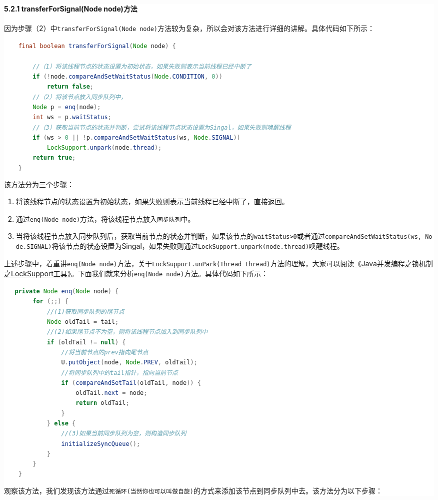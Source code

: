#### 5.2.1 transferForSignal(Node node)方法

因为步骤（2）中`transferForSignal(Node node)`方法较为复杂，所以会对该方法进行详细的讲解。具体代码如下所示：

```java
    final boolean transferForSignal(Node node) {
       
        //（1）将该线程节点的状态设置为初始状态，如果失败则表示当前线程已经中断了
        if (!node.compareAndSetWaitStatus(Node.CONDITION, 0))
            return false;
        //（2）将该节点放入同步队列中，
        Node p = enq(node);
        int ws = p.waitStatus;
        //（3）获取当前节点的状态并判断，尝试将该线程节点状态设置为Singal，如果失败则唤醒线程
        if (ws > 0 || !p.compareAndSetWaitStatus(ws, Node.SIGNAL))
            LockSupport.unpark(node.thread);
        return true;
    }
```

该方法分为三个步骤：

1. 将该线程节点的状态设置为初始状态，如果失败则表示当前线程已经中断了，直接返回。

2. 通过`enq(Node node)`方法，将该线程节点放入`同步队列`中。

3. 当将该线程节点放入同步队列后，获取当前节点的状态并判断，如果该节点的`waitStatus>0`或者通过`compareAndSetWaitStatus(ws, Node.SIGNAL)`将该节点的状态设置为Singal，如果失败则通过`LockSupport.unpark(node.thread)`唤醒线程。

上述步骤中，着重讲`enq(Node node)`方法，关于`LockSupport.unPark(Thread thread)`方法的理解，大家可以阅读[《Java并发编程之锁机制之LockSupport工具》](https://juejin.im/post/6844903703623761933)。下面我们就来分析`enq(Node node)`方法。具体代码如下所示：

```java
   private Node enq(Node node) {
        for (;;) {
            //(1)获取同步队列的尾节点
            Node oldTail = tail;
            //(2)如果尾节点不为空，则将该线程节点加入到同步队列中
            if (oldTail != null) {
	            //将当前节点的prev指向尾节点
                U.putObject(node, Node.PREV, oldTail);
                //将同步队列中的tail指针，指向当前节点
                if (compareAndSetTail(oldTail, node)) {
                    oldTail.next = node;
                    return oldTail;
                }
            } else {
	            //(3)如果当前同步队列为空，则构造同步队列
                initializeSyncQueue();
            }
        }
    }
```

观察该方法，我们发现该方法通过`死循环(当然你也可以叫做自旋)`的方式来添加该节点到同步队列中去。该方法分为以下步骤：
